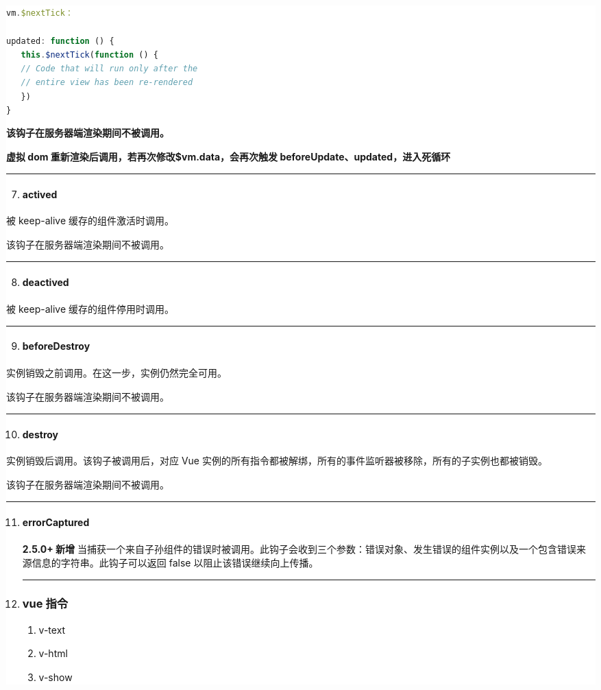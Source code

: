    ```js
   vm.$nextTick：
   
   updated: function () {
      this.$nextTick(function () {
      // Code that will run only after the
      // entire view has been re-rendered
      })
   }
   ```

   **该钩子在服务器端渲染期间不被调用。**

   **虚拟 dom 重新渲染后调用，若再次修改\$vm.data，会再次触发 beforeUpdate、updated，进入死循环**

   ***

   7. #### actived

   被 keep-alive 缓存的组件激活时调用。

   该钩子在服务器端渲染期间不被调用。

   ***

   8. #### deactived

   被 keep-alive 缓存的组件停用时调用。

   ***

   9. #### beforeDestroy

   实例销毁之前调用。在这一步，实例仍然完全可用。

   该钩子在服务器端渲染期间不被调用。

   ***

   10. #### destroy

   实例销毁后调用。该钩子被调用后，对应 Vue 实例的所有指令都被解绑，所有的事件监听器被移除，所有的子实例也都被销毁。

   该钩子在服务器端渲染期间不被调用。

   ***

   11. #### errorCaptured

       **2.5.0+ 新增**
       当捕获一个来自子孙组件的错误时被调用。此钩子会收到三个参数：错误对象、发生错误的组件实例以及一个包含错误来源信息的字符串。此钩子可以返回 false 以阻止该错误继续向上传播。

       ***

6. ### vue 指令

   1. v-text

   2. v-html

   3. v-show
